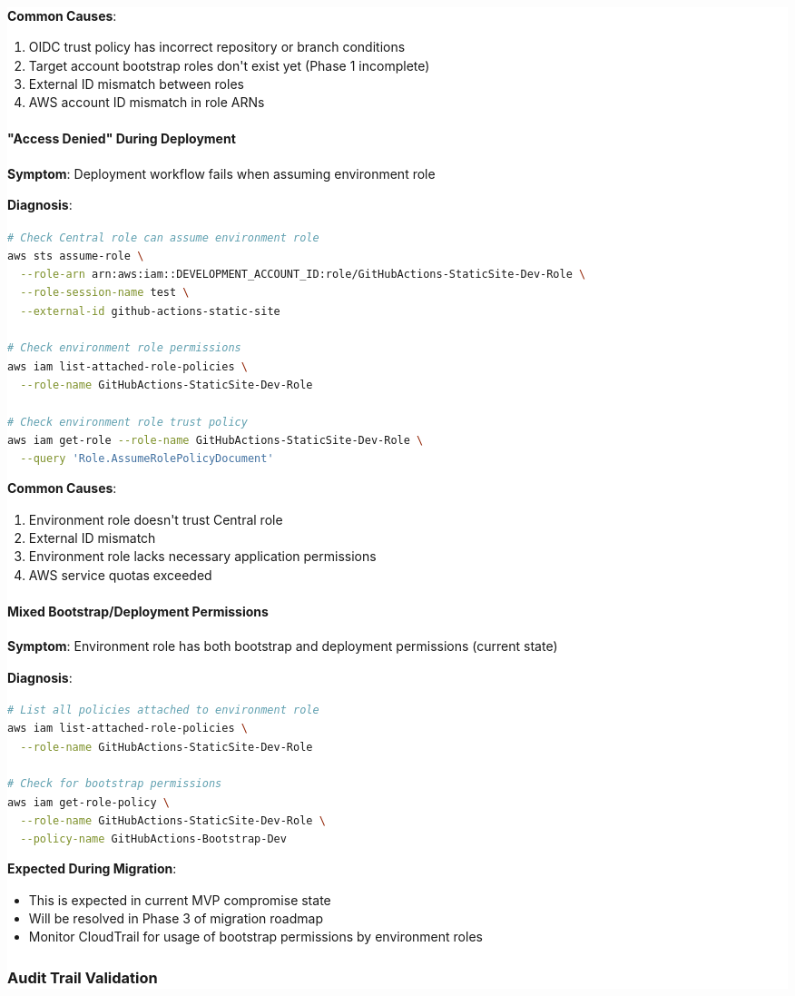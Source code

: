 **Common Causes**:
1. OIDC trust policy has incorrect repository or branch conditions
2. Target account bootstrap roles don't exist yet (Phase 1 incomplete)
3. External ID mismatch between roles
4. AWS account ID mismatch in role ARNs

#### "Access Denied" During Deployment

**Symptom**: Deployment workflow fails when assuming environment role

**Diagnosis**:
```bash
# Check Central role can assume environment role
aws sts assume-role \
  --role-arn arn:aws:iam::DEVELOPMENT_ACCOUNT_ID:role/GitHubActions-StaticSite-Dev-Role \
  --role-session-name test \
  --external-id github-actions-static-site

# Check environment role permissions
aws iam list-attached-role-policies \
  --role-name GitHubActions-StaticSite-Dev-Role

# Check environment role trust policy
aws iam get-role --role-name GitHubActions-StaticSite-Dev-Role \
  --query 'Role.AssumeRolePolicyDocument'
```

**Common Causes**:
1. Environment role doesn't trust Central role
2. External ID mismatch
3. Environment role lacks necessary application permissions
4. AWS service quotas exceeded

#### Mixed Bootstrap/Deployment Permissions

**Symptom**: Environment role has both bootstrap and deployment permissions (current state)

**Diagnosis**:
```bash
# List all policies attached to environment role
aws iam list-attached-role-policies \
  --role-name GitHubActions-StaticSite-Dev-Role

# Check for bootstrap permissions
aws iam get-role-policy \
  --role-name GitHubActions-StaticSite-Dev-Role \
  --policy-name GitHubActions-Bootstrap-Dev
```

**Expected During Migration**:
- This is expected in current MVP compromise state
- Will be resolved in Phase 3 of migration roadmap
- Monitor CloudTrail for usage of bootstrap permissions by environment roles

### Audit Trail Validation
